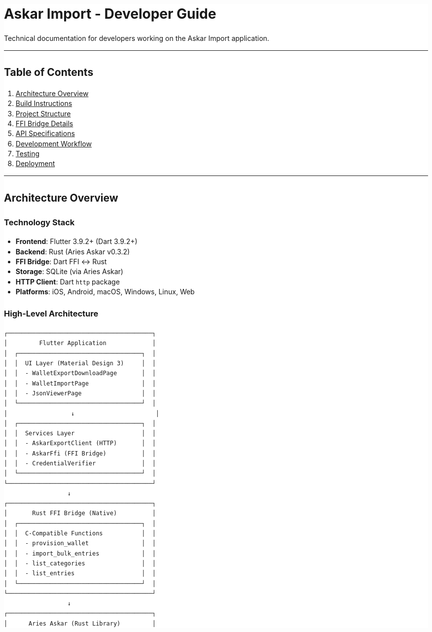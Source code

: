 # Askar Import - Developer Guide

Technical documentation for developers working on the Askar Import application.

---

## Table of Contents

1. [Architecture Overview](#architecture-overview)
2. [Build Instructions](#build-instructions)
3. [Project Structure](#project-structure)
4. [FFI Bridge Details](#ffi-bridge-details)
5. [API Specifications](#api-specifications)
6. [Development Workflow](#development-workflow)
7. [Testing](#testing)
8. [Deployment](#deployment)

---

## Architecture Overview

### Technology Stack

- **Frontend**: Flutter 3.9.2+ (Dart 3.9.2+)
- **Backend**: Rust (Aries Askar v0.3.2)
- **FFI Bridge**: Dart FFI ↔ Rust
- **Storage**: SQLite (via Aries Askar)
- **HTTP Client**: Dart `http` package
- **Platforms**: iOS, Android, macOS, Windows, Linux, Web

### High-Level Architecture

```
┌─────────────────────────────────────────┐
│         Flutter Application             │
│  ┌───────────────────────────────────┐  │
│  │  UI Layer (Material Design 3)     │  │
│  │  - WalletExportDownloadPage       │  │
│  │  - WalletImportPage               │  │
│  │  - JsonViewerPage                 │  │
│  └───────────────────────────────────┘  │
│                  ↓                       │
│  ┌───────────────────────────────────┐  │
│  │  Services Layer                   │  │
│  │  - AskarExportClient (HTTP)       │  │
│  │  - AskarFfi (FFI Bridge)          │  │
│  │  - CredentialVerifier             │  │
│  └───────────────────────────────────┘  │
└─────────────────────────────────────────┘
                  ↓
┌─────────────────────────────────────────┐
│       Rust FFI Bridge (Native)          │
│  ┌───────────────────────────────────┐  │
│  │  C-Compatible Functions           │  │
│  │  - provision_wallet               │  │
│  │  - import_bulk_entries            │  │
│  │  - list_categories                │  │
│  │  - list_entries                   │  │
│  └───────────────────────────────────┘  │
└─────────────────────────────────────────┘
                  ↓
┌─────────────────────────────────────────┐
│      Aries Askar (Rust Library)         │
```